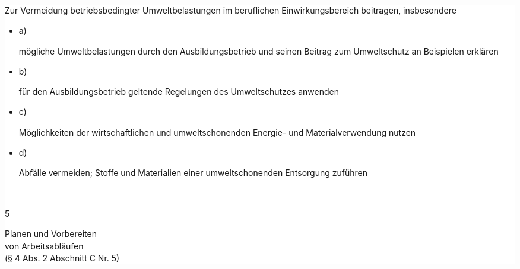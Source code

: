 Zur Vermeidung betriebsbedingter Umweltbelastungen im beruflichen
Einwirkungsbereich beitragen, insbesondere

  - a)
    
    <div style="">
    
    mögliche Umweltbelastungen durch den Ausbildungsbetrieb und seinen
    Beitrag zum Umweltschutz an Beispielen erklären
    
    </div>

  - b)
    
    <div style="">
    
    für den Ausbildungsbetrieb geltende Regelungen des Umweltschutzes
    anwenden
    
    </div>

  - c)
    
    <div style="">
    
    Möglichkeiten der wirtschaftlichen und umweltschonenden Energie- und
    Materialverwendung nutzen
    
    </div>

  - d)
    
    <div style="">
    
    Abfälle vermeiden; Stoffe und Materialien einer umweltschonenden
    Entsorgung zuführen
    
    </div>

</td>

<td style="border-bottom: 0.5pt solid ; " colspan="2" align="left" valign="top" charoff="50">

 

</td>

</tr>

<tr>

<td style="border-right: 0.5pt solid ; border-bottom: 0.5pt solid ; " rowspan="2" align="left" valign="top" charoff="50">

5

</td>

<td style="border-right: 0.5pt solid ; border-bottom: 0.5pt solid ; " rowspan="2" align="left" valign="top" charoff="50">

Planen und Vorbereiten  
von Arbeitsabläufen  
(§ 4 Abs. 2 Abschnitt C Nr. 5)
